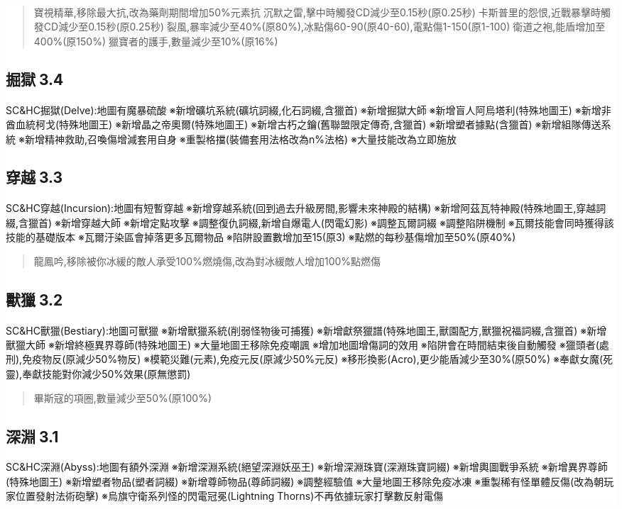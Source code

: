 > 寶視精華,移除最大抗,改為藥劑期間增加50%元素抗
> 沉默之雷,擊中時觸發CD減少至0.15秒(原0.25秒)
> 卡斯普里的怨恨,近戰暴擊時觸發CD減少至0.15秒(原0.25秒)
> 裂風,暴率減少至40%(原80%),冰點傷60-90(原40-60),電點傷1-150(原1-100)
> 衛道之袍,能盾增加至400%(原150%)
> 獵寶者的護手,數量減少至10%(原16%)
## 掘獄 3.4
SC&HC掘獄(Delve):地圖有魔暴硫酸
※新增礦坑系統(礦坑詞綴,化石詞綴,含獵首)
※新增掘獄大師
※新增盲人阿烏塔利(特殊地圖王)
※新增非酋血統柯戈(特殊地圖王)
※新增晶之帝奧爾(特殊地圖王)
※新增古朽之鑰(舊聯盟限定傳奇,含獵首)
※新增塑者據點(含獵首)
※新增組隊傳送系統
※新增精神救助,召喚傷增減套用自身
※重製格擋(裝備套用法格改為n%法格)
※大量技能改為立即施放
## 穿越 3.3
SC&HC穿越(Incursion):地圖有短暫穿越
※新增穿越系統(回到過去升級房間,影響未來神殿的結構)
※新增阿茲瓦特神殿(特殊地圖王,穿越詞綴,含獵首)
※新增穿越大師
※新增定點攻擊
※調整復仇詞綴,新增自爆電人(閃電幻影)
※調整瓦爾詞綴
※調整陷阱機制
※瓦爾技能會同時獲得該技能的基礎版本
※瓦爾汙染區會掉落更多瓦爾物品
※陷阱設置數增加至15(原3)
※點燃的每秒基傷增加至50%(原40%)
> 龍鳳吟,移除被你冰緩的敵人承受100%燃燒傷,改為對冰緩敵人增加100%點燃傷
## 獸獵 3.2
SC&HC獸獵(Bestiary):地圖可獸獵
※新增獸獵系統(削弱怪物後可捕獲)
※新增獻祭獵譜(特殊地圖王,獸園配方,獸獵祝福詞綴,含獵首)
※新增獸獵大師
※新增終極異界尊師(特殊地圖王)
※大量地圖王移除免疫嘲諷
※增加地圖增傷詞的效用
※陷阱會在時間結束後自動觸發
※獵頭者(處刑),免疫物反(原減少50%物反)
※模範災難(元素),免疫元反(原減少50%元反)
※移形換影(Acro),更少能盾減少至30%(原50%)
※奉獻女魔(死靈),奉獻技能對你減少50%效果(原無懲罰)
> 畢斯寇的項圈,數量減少至50%(原100%)
## 深淵 3.1
SC&HC深淵(Abyss):地圖有額外深淵
※新增深淵系統(絕望深淵妖巫王)
※新增深淵珠寶(深淵珠寶詞綴)
※新增輿圖戰爭系統
※新增異界尊師(特殊地圖王)
※新增塑者物品(塑者詞綴)
※新增尊師物品(尊師詞綴)
※調整經驗值
※大量地圖王移除免疫冰凍
※重製稀有怪單體反傷(改為朝玩家位置發射法術砲擊)
※烏旗守衛系列怪的閃電冠冕(Lightning Thorns)不再依據玩家打擊數反射電傷